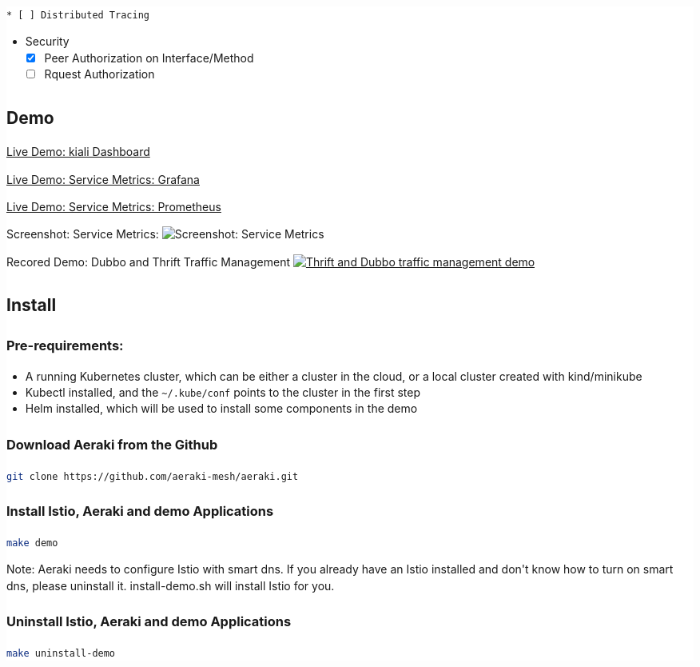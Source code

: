     * [ ] Distributed Tracing
  * Security 
    * [x] Peer Authorization on Interface/Method
    * [ ] Rquest Authorization

## Demo

[Live Demo: kiali Dashboard](http://aeraki.zhaohuabing.com:20001/)

[Live Demo: Service Metrics: Grafana](http://aeraki.zhaohuabing.com:3000/d/pgz7wp-Gz/aeraki-demo?orgId=1&refresh=10s&kiosk)

[Live Demo: Service Metrics: Prometheus](http://aeraki.zhaohuabing.com:9090/new/graph?g0.expr=envoy_dubbo_inbound_20880___response_success&g0.tab=0&g0.stacked=1&g0.range_input=1h&g1.expr=envoy_dubbo_outbound_20880__org_apache_dubbo_samples_basic_api_demoservice_request&g1.tab=0&g1.stacked=1&g1.range_input=1h&g2.expr=envoy_thrift_inbound_9090___response&g2.tab=0&g2.stacked=1&g2.range_input=1h&g3.expr=envoy_thrift_outbound_9090__thrift_sample_server_thrift_svc_cluster_local_response_success&g3.tab=0&g3.stacked=1&g3.range_input=1h&g4.expr=envoy_thrift_outbound_9090__thrift_sample_server_thrift_svc_cluster_local_request&g4.tab=0&g4.stacked=1&g4.range_input=1h)

Screenshot: Service Metrics:
![Screenshot: Service Metrics](docs/metrics.png)

Recored Demo: Dubbo and Thrift Traffic Management
[![Thrift and Dubbo traffic management demo](http://i3.ytimg.com/vi/vrjp-Yg3Leg/maxresdefault.jpg)](https://www.youtube.com/watch?v=vrjp-Yg3Leg)

## Install

### Pre-requirements:
* A running Kubernetes cluster, which can be either a cluster in the cloud, or a local cluster created with kind/minikube
* Kubectl installed, and the `~/.kube/conf` points to the cluster in the first step
* Helm installed, which will be used to install some components in the demo

### Download Aeraki from the Github
```bash
git clone https://github.com/aeraki-mesh/aeraki.git
```

### Install Istio, Aeraki and demo Applications
```bash
make demo 
```

Note: Aeraki needs to configure Istio with smart dns. If you already have an Istio installed and don't know how to
 turn on smart dns, please uninstall it. install-demo.sh will install Istio for you.

### Uninstall Istio, Aeraki and demo Applications
```bash
make uninstall-demo
```
